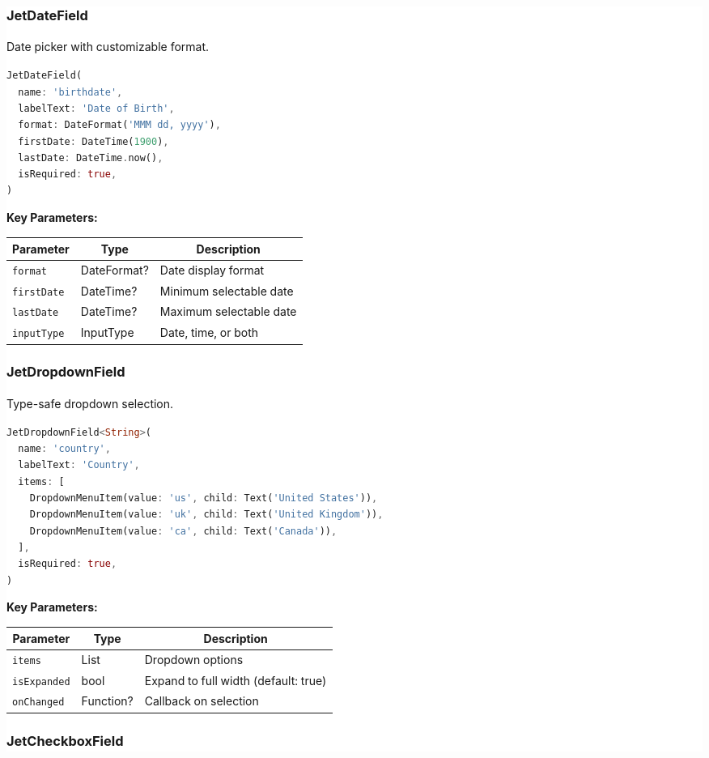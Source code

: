 ### JetDateField

Date picker with customizable format.

```dart
JetDateField(
  name: 'birthdate',
  labelText: 'Date of Birth',
  format: DateFormat('MMM dd, yyyy'),
  firstDate: DateTime(1900),
  lastDate: DateTime.now(),
  isRequired: true,
)
```

**Key Parameters:**

| Parameter | Type | Description |
|-----------|------|-------------|
| `format` | DateFormat? | Date display format |
| `firstDate` | DateTime? | Minimum selectable date |
| `lastDate` | DateTime? | Maximum selectable date |
| `inputType` | InputType | Date, time, or both |

### JetDropdownField

Type-safe dropdown selection.

```dart
JetDropdownField<String>(
  name: 'country',
  labelText: 'Country',
  items: [
    DropdownMenuItem(value: 'us', child: Text('United States')),
    DropdownMenuItem(value: 'uk', child: Text('United Kingdom')),
    DropdownMenuItem(value: 'ca', child: Text('Canada')),
  ],
  isRequired: true,
)
```

**Key Parameters:**

| Parameter | Type | Description |
|-----------|------|-------------|
| `items` | List | Dropdown options |
| `isExpanded` | bool | Expand to full width (default: true) |
| `onChanged` | Function? | Callback on selection |

### JetCheckboxField
